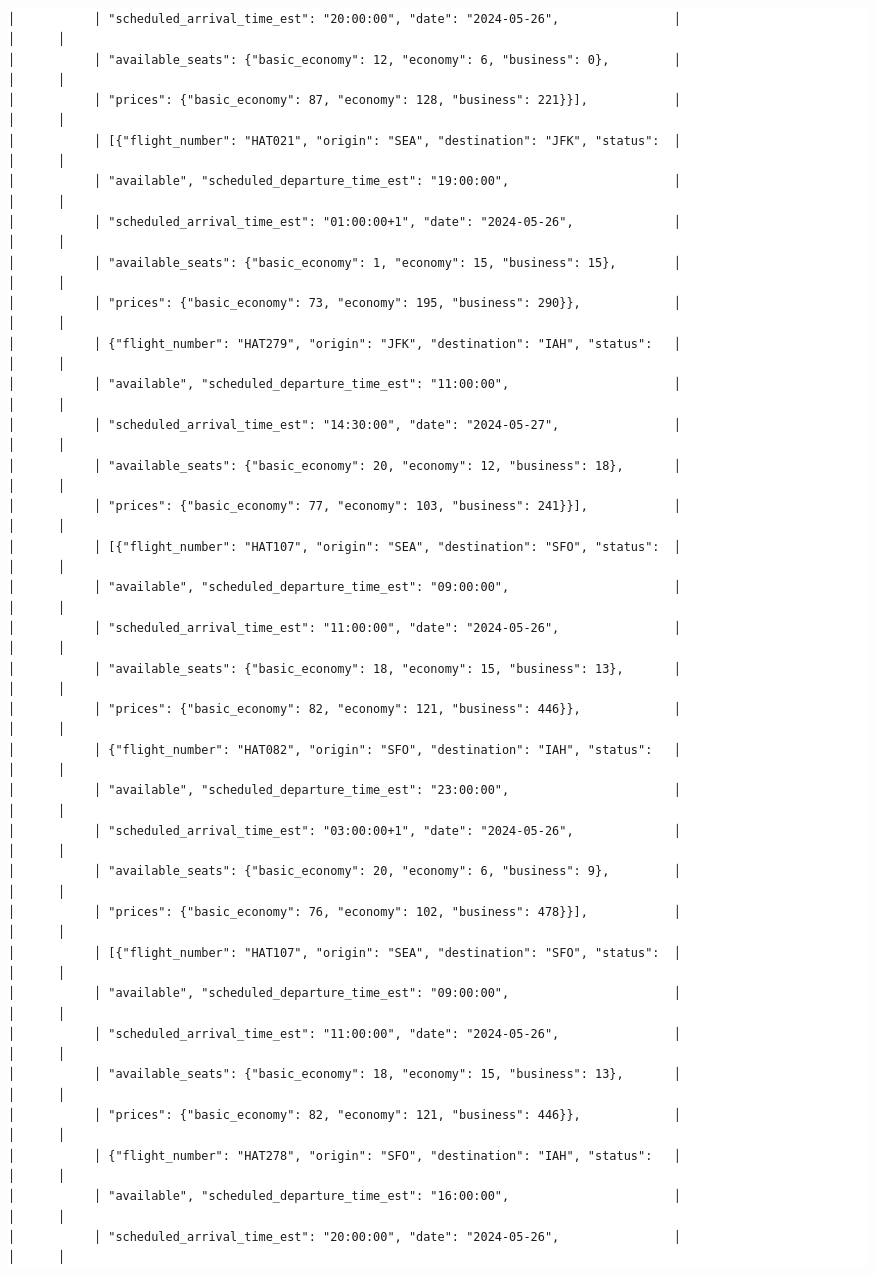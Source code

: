 ```
│           │ "scheduled_arrival_time_est": "20:00:00", "date": "2024-05-26",                │                                                                               │      │
│           │ "available_seats": {"basic_economy": 12, "economy": 6, "business": 0},         │                                                                               │      │
│           │ "prices": {"basic_economy": 87, "economy": 128, "business": 221}}],            │                                                                               │      │
│           │ [{"flight_number": "HAT021", "origin": "SEA", "destination": "JFK", "status":  │                                                                               │      │
│           │ "available", "scheduled_departure_time_est": "19:00:00",                       │                                                                               │      │
│           │ "scheduled_arrival_time_est": "01:00:00+1", "date": "2024-05-26",              │                                                                               │      │
│           │ "available_seats": {"basic_economy": 1, "economy": 15, "business": 15},        │                                                                               │      │
│           │ "prices": {"basic_economy": 73, "economy": 195, "business": 290}},             │                                                                               │      │
│           │ {"flight_number": "HAT279", "origin": "JFK", "destination": "IAH", "status":   │                                                                               │      │
│           │ "available", "scheduled_departure_time_est": "11:00:00",                       │                                                                               │      │
│           │ "scheduled_arrival_time_est": "14:30:00", "date": "2024-05-27",                │                                                                               │      │
│           │ "available_seats": {"basic_economy": 20, "economy": 12, "business": 18},       │                                                                               │      │
│           │ "prices": {"basic_economy": 77, "economy": 103, "business": 241}}],            │                                                                               │      │
│           │ [{"flight_number": "HAT107", "origin": "SEA", "destination": "SFO", "status":  │                                                                               │      │
│           │ "available", "scheduled_departure_time_est": "09:00:00",                       │                                                                               │      │
│           │ "scheduled_arrival_time_est": "11:00:00", "date": "2024-05-26",                │                                                                               │      │
│           │ "available_seats": {"basic_economy": 18, "economy": 15, "business": 13},       │                                                                               │      │
│           │ "prices": {"basic_economy": 82, "economy": 121, "business": 446}},             │                                                                               │      │
│           │ {"flight_number": "HAT082", "origin": "SFO", "destination": "IAH", "status":   │                                                                               │      │
│           │ "available", "scheduled_departure_time_est": "23:00:00",                       │                                                                               │      │
│           │ "scheduled_arrival_time_est": "03:00:00+1", "date": "2024-05-26",              │                                                                               │      │
│           │ "available_seats": {"basic_economy": 20, "economy": 6, "business": 9},         │                                                                               │      │
│           │ "prices": {"basic_economy": 76, "economy": 102, "business": 478}}],            │                                                                               │      │
│           │ [{"flight_number": "HAT107", "origin": "SEA", "destination": "SFO", "status":  │                                                                               │      │
│           │ "available", "scheduled_departure_time_est": "09:00:00",                       │                                                                               │      │
│           │ "scheduled_arrival_time_est": "11:00:00", "date": "2024-05-26",                │                                                                               │      │
│           │ "available_seats": {"basic_economy": 18, "economy": 15, "business": 13},       │                                                                               │      │
│           │ "prices": {"basic_economy": 82, "economy": 121, "business": 446}},             │                                                                               │      │
│           │ {"flight_number": "HAT278", "origin": "SFO", "destination": "IAH", "status":   │                                                                               │      │
│           │ "available", "scheduled_departure_time_est": "16:00:00",                       │                                                                               │      │
│           │ "scheduled_arrival_time_est": "20:00:00", "date": "2024-05-26",                │                                                                               │      │
```